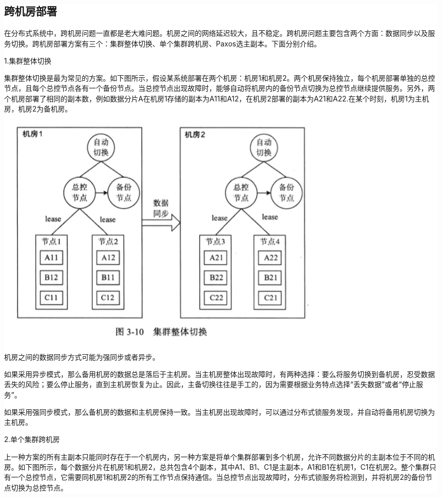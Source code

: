 ## <a name="anchor30"></a>跨机房部署

在分布式系统中，跨机房问题一直都是老大难问题。机房之间的网络延迟较大，且不稳定。跨机房问题主要包含两个方面：数据同步以及服务切换。跨机房部署方案有三个：集群整体切换、单个集群跨机房、Paxos选主副本。下面分别介绍。

1.集群整体切换

集群整体切换是最为常见的方案。如下图所示，假设某系统部署在两个机房：机房1和机房2。两个机房保持独立，每个机房部署单独的总控节点，且每个总控节点各有一个备份节点。当总控节点出现故障时，能够自动将机房内的备份节点切换为总控节点继续提供服务。另外，两个机房部署了相同的副本数，例如数据分片A在机房1存储的副本为A11和A12，在机房2部署的副本为A21和A22.在某个时刻，机房1为主机房，机房2为备机房。

![bushu-1](/assets/distributed-storage-system/bushu-1.png)

机房之间的数据同步方式可能为强同步或者异步。

如果采用异步模式，那么备用机房的数据总是落后于主机房。当主机房整体出现故障时，有两种选择：要么将服务切换到备机房，忍受数据丢失的风险；要么停止服务，直到主机房恢复为止。因此，主备切换往往是手工的，因为需要根据业务特点选择“丢失数据”或者“停止服务”。

如果采用强同步模式，那么备机房的数据和主机房保持一致。当主机房出现故障时，可以通过分布式锁服务发现，并自动将备用机房切换为主机房。

2.单个集群跨机房

上一种方案的所有主副本只能同时存在于一个机房内，另一种方案是将单个集群部署到多个机房，允许不同数据分片的主副本位于不同的机房。如下图所示，每个数据分片在机房1和机房2，总共包含4个副本，其中A1、B1、C1是主副本，A1和B1在机房1，C1在机房2。整个集群只有一个总控节点，它需要同机房1和机房2的所有工作节点保持通信。当总控节点出现故障时，分布式锁服务将检测到，并将机房2的备份节点切换为总控节点。
